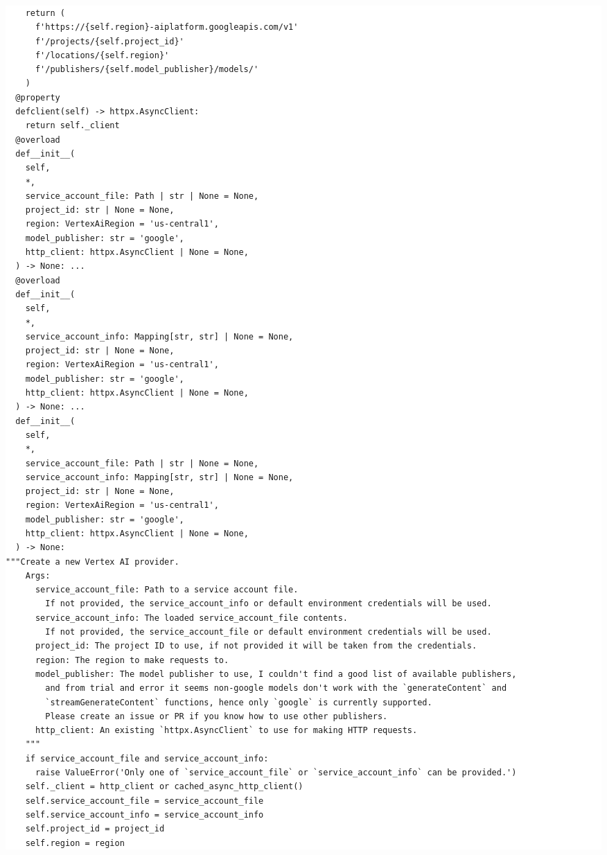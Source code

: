 ```
    return (
      f'https://{self.region}-aiplatform.googleapis.com/v1'
      f'/projects/{self.project_id}'
      f'/locations/{self.region}'
      f'/publishers/{self.model_publisher}/models/'
    )
  @property
  defclient(self) -> httpx.AsyncClient:
    return self._client
  @overload
  def__init__(
    self,
    *,
    service_account_file: Path | str | None = None,
    project_id: str | None = None,
    region: VertexAiRegion = 'us-central1',
    model_publisher: str = 'google',
    http_client: httpx.AsyncClient | None = None,
  ) -> None: ...
  @overload
  def__init__(
    self,
    *,
    service_account_info: Mapping[str, str] | None = None,
    project_id: str | None = None,
    region: VertexAiRegion = 'us-central1',
    model_publisher: str = 'google',
    http_client: httpx.AsyncClient | None = None,
  ) -> None: ...
  def__init__(
    self,
    *,
    service_account_file: Path | str | None = None,
    service_account_info: Mapping[str, str] | None = None,
    project_id: str | None = None,
    region: VertexAiRegion = 'us-central1',
    model_publisher: str = 'google',
    http_client: httpx.AsyncClient | None = None,
  ) -> None:
"""Create a new Vertex AI provider.
    Args:
      service_account_file: Path to a service account file.
        If not provided, the service_account_info or default environment credentials will be used.
      service_account_info: The loaded service_account_file contents.
        If not provided, the service_account_file or default environment credentials will be used.
      project_id: The project ID to use, if not provided it will be taken from the credentials.
      region: The region to make requests to.
      model_publisher: The model publisher to use, I couldn't find a good list of available publishers,
        and from trial and error it seems non-google models don't work with the `generateContent` and
        `streamGenerateContent` functions, hence only `google` is currently supported.
        Please create an issue or PR if you know how to use other publishers.
      http_client: An existing `httpx.AsyncClient` to use for making HTTP requests.
    """
    if service_account_file and service_account_info:
      raise ValueError('Only one of `service_account_file` or `service_account_info` can be provided.')
    self._client = http_client or cached_async_http_client()
    self.service_account_file = service_account_file
    self.service_account_info = service_account_info
    self.project_id = project_id
    self.region = region
```